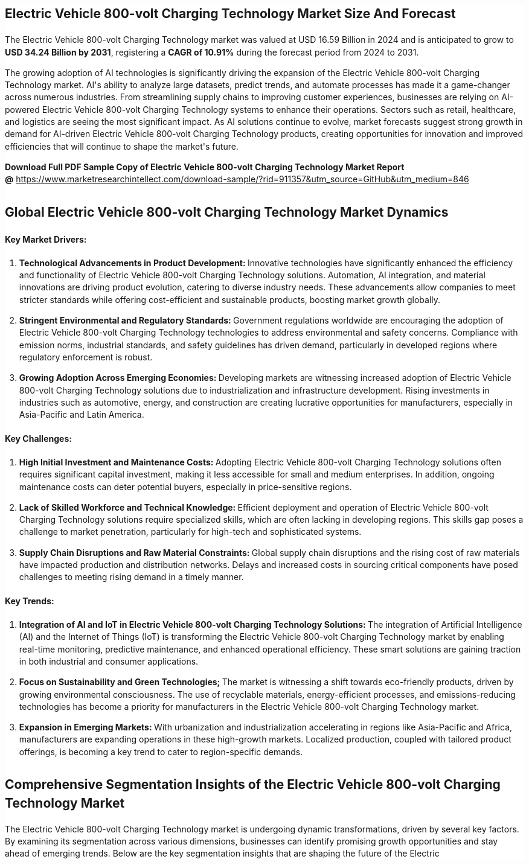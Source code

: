 <h2>Electric Vehicle 800-volt Charging Technology Market Size And Forecast</h2><p>The Electric Vehicle 800-volt Charging Technology market was valued at USD 16.59 Billion in 2024 and is anticipated to grow to <strong>USD 34.24 Billion by 2031</strong>, registering a <strong>CAGR of 10.91%</strong> during the forecast period from 2024 to 2031.</p><p>The growing adoption of AI technologies is significantly driving the expansion of the Electric Vehicle 800-volt Charging Technology market. AI's ability to analyze large datasets, predict trends, and automate processes has made it a game-changer across numerous industries. From streamlining supply chains to improving customer experiences, businesses are relying on AI-powered Electric Vehicle 800-volt Charging Technology systems to enhance their operations. Sectors such as retail, healthcare, and logistics are seeing the most significant impact. As AI solutions continue to evolve, market forecasts suggest strong growth in demand for AI-driven Electric Vehicle 800-volt Charging Technology products, creating opportunities for innovation and improved efficiencies that will continue to shape the market's future.</p><p><strong>Download Full PDF Sample Copy of Electric Vehicle 800-volt Charging Technology Market Report @</strong>&nbsp;<a href="https://www.marketresearchintellect.com/download-sample/?rid=911357&amp;utm_source=GitHub&amp;utm_medium=846">https://www.marketresearchintellect.com/download-sample/?rid=911357&amp;utm_source=GitHub&amp;utm_medium=846</a></p><h2>Global Electric Vehicle 800-volt Charging Technology Market Dynamics</h2><h4><strong>Key Market Drivers:</strong></h4><ol><li><p><strong>Technological Advancements in Product Development:&nbsp;</strong>Innovative technologies have significantly enhanced the efficiency and functionality of Electric Vehicle 800-volt Charging Technology solutions. Automation, AI integration, and material innovations are driving product evolution, catering to diverse industry needs. These advancements allow companies to meet stricter standards while offering cost-efficient and sustainable products, boosting market growth globally.</p></li><li><p><strong>Stringent Environmental and Regulatory Standards:&nbsp;</strong>Government regulations worldwide are encouraging the adoption of Electric Vehicle 800-volt Charging Technology technologies to address environmental and safety concerns. Compliance with emission norms, industrial standards, and safety guidelines has driven demand, particularly in developed regions where regulatory enforcement is robust.</p></li><li><p><strong>Growing Adoption Across Emerging Economies:&nbsp;</strong>Developing markets are witnessing increased adoption of Electric Vehicle 800-volt Charging Technology solutions due to industrialization and infrastructure development. Rising investments in industries such as automotive, energy, and construction are creating lucrative opportunities for manufacturers, especially in Asia-Pacific and Latin America.</p></li></ol><h4><strong>Key Challenges:</strong></h4><ol><li><p><strong>High Initial Investment and Maintenance Costs:&nbsp;</strong>Adopting Electric Vehicle 800-volt Charging Technology solutions often requires significant capital investment, making it less accessible for small and medium enterprises. In addition, ongoing maintenance costs can deter potential buyers, especially in price-sensitive regions.</p></li><li><p><strong>Lack of Skilled Workforce and Technical Knowledge:&nbsp;</strong>Efficient deployment and operation of Electric Vehicle 800-volt Charging Technology solutions require specialized skills, which are often lacking in developing regions. This skills gap poses a challenge to market penetration, particularly for high-tech and sophisticated systems.</p></li><li><p><strong>Supply Chain Disruptions and Raw Material Constraints:&nbsp;</strong>Global supply chain disruptions and the rising cost of raw materials have impacted production and distribution networks. Delays and increased costs in sourcing critical components have posed challenges to meeting rising demand in a timely manner.</p></li></ol><h4><strong>Key Trends:</strong></h4><ol><li><p><strong>Integration of AI and IoT in Electric Vehicle 800-volt Charging Technology Solutions:&nbsp;</strong>The integration of Artificial Intelligence (AI) and the Internet of Things (IoT) is transforming the Electric Vehicle 800-volt Charging Technology market by enabling real-time monitoring, predictive maintenance, and enhanced operational efficiency. These smart solutions are gaining traction in both industrial and consumer applications.</p></li><li><p><strong>Focus on Sustainability and Green Technologies;&nbsp;</strong>The market is witnessing a shift towards eco-friendly products, driven by growing environmental consciousness. The use of recyclable materials, energy-efficient processes, and emissions-reducing technologies has become a priority for manufacturers in the Electric Vehicle 800-volt Charging Technology market.</p></li><li><p><strong>Expansion in Emerging Markets:&nbsp;</strong>With urbanization and industrialization accelerating in regions like Asia-Pacific and Africa, manufacturers are expanding operations in these high-growth markets. Localized production, coupled with tailored product offerings, is becoming a key trend to cater to region-specific demands.</p></li></ol><div class="article-main__content" data-test-id="publishing-text-block"><h2>Comprehensive Segmentation Insights of the Electric Vehicle 800-volt Charging Technology Market</h2><p>The Electric Vehicle 800-volt Charging Technology market is undergoing dynamic transformations, driven by several key factors. By examining its segmentation across various dimensions, businesses can identify promising growth opportunities and stay ahead of emerging trends. Below are the key segmentation insights that are shaping the future of the Electric